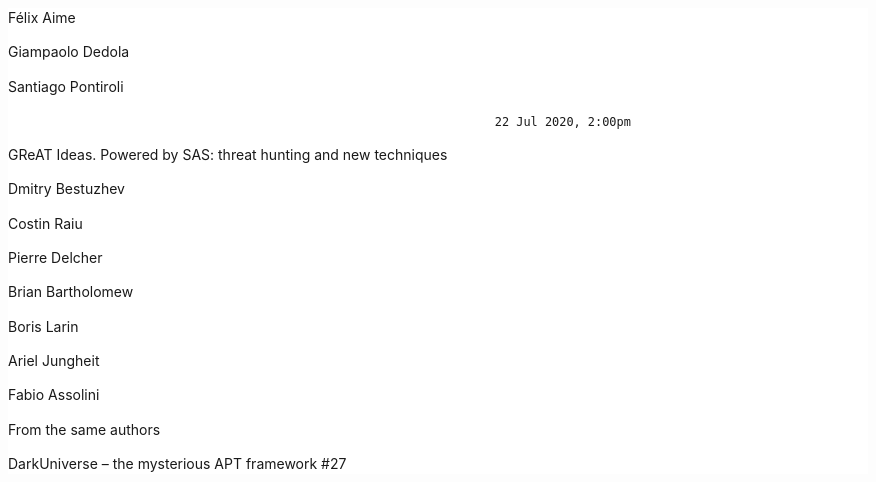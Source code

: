 

Félix Aime



Giampaolo Dedola



Santiago Pontiroli










																		22 Jul 2020, 2:00pm								
GReAT Ideas. Powered by SAS: threat hunting and new techniques 





Dmitry Bestuzhev



Costin Raiu



Pierre Delcher



Brian Bartholomew



Boris Larin



Ariel Jungheit



Fabio Assolini












From the same authors




 


DarkUniverse – the mysterious APT framework #27 






 
